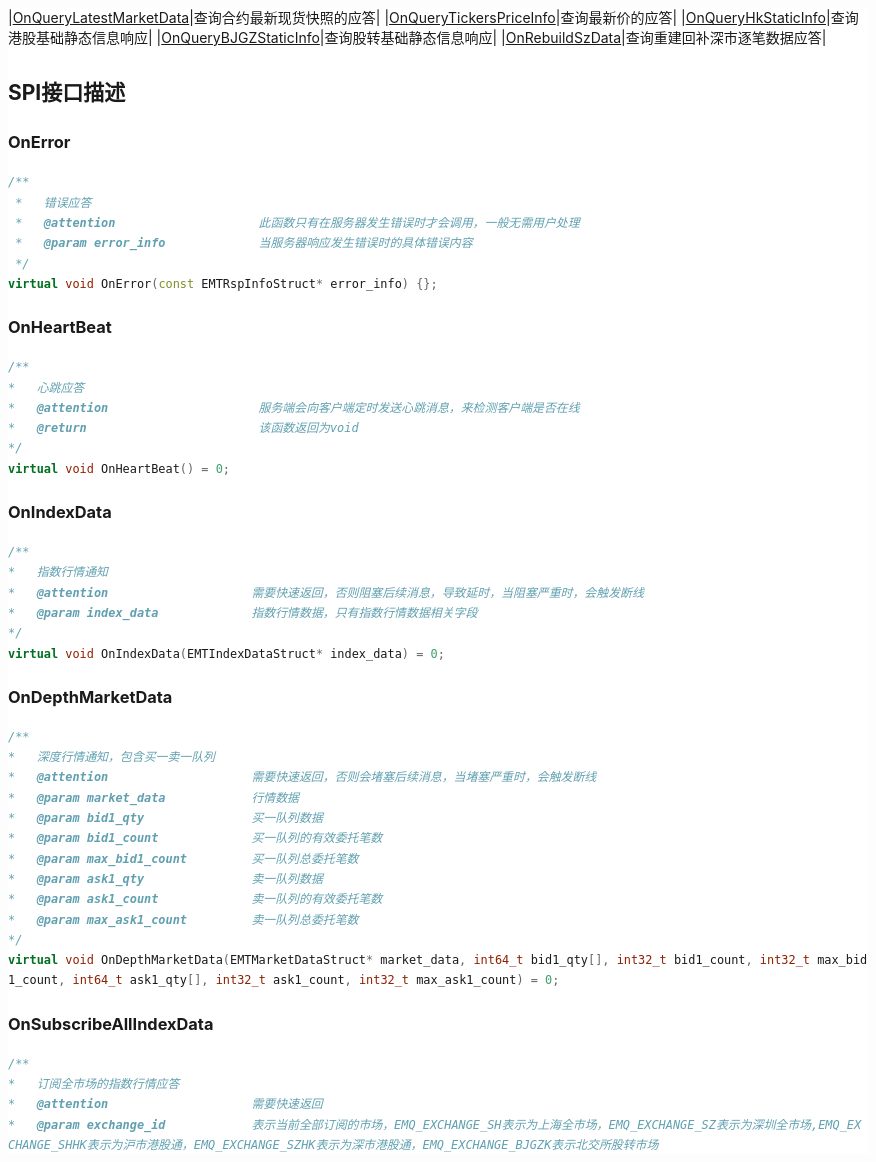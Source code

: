 |[OnQueryLatestMarketData](#onquerylatestmarketdata)|查询合约最新现货快照的应答|
|[OnQueryTickersPriceInfo](#onquerytickerspriceinfo)|查询最新价的应答|
|[OnQueryHkStaticInfo](#OnQueryHkStaticInfo)|查询港股基础静态信息响应|
|[OnQueryBJGZStaticInfo](#OnQueryBJGZStaticInfo)|查询股转基础静态信息响应|
|[OnRebuildSzData](#OnRebuildSzData)|查询重建回补深市逐笔数据应答|

## SPI接口描述
### <a id="onerror">OnError</a>
```cpp
/**
 *   错误应答
 *   @attention                    此函数只有在服务器发生错误时才会调用，一般无需用户处理
 *   @param error_info             当服务器响应发生错误时的具体错误内容
 */
virtual void OnError(const EMTRspInfoStruct* error_info) {};
```
### <a id="onheartbeat">OnHeartBeat</a>
```cpp
/**
*   心跳应答
*   @attention                     服务端会向客户端定时发送心跳消息，来检测客户端是否在线
*   @return                        该函数返回为void
*/
virtual void OnHeartBeat() = 0;
```
### <a id="onindexdata">OnIndexData</a>
```cpp
/**
*   指数行情通知
*   @attention                    需要快速返回，否则阻塞后续消息，导致延时，当阻塞严重时，会触发断线
*   @param index_data             指数行情数据，只有指数行情数据相关字段
*/
virtual void OnIndexData(EMTIndexDataStruct* index_data) = 0;
```
### <a id="ondepthmarketdata">OnDepthMarketData</a>
```cpp
/**
*   深度行情通知，包含买一卖一队列
*   @attention                    需要快速返回，否则会堵塞后续消息，当堵塞严重时，会触发断线
*   @param market_data            行情数据
*   @param bid1_qty               买一队列数据
*   @param bid1_count             买一队列的有效委托笔数
*   @param max_bid1_count         买一队列总委托笔数
*   @param ask1_qty               卖一队列数据
*   @param ask1_count             卖一队列的有效委托笔数
*   @param max_ask1_count         卖一队列总委托笔数
*/
virtual void OnDepthMarketData(EMTMarketDataStruct* market_data, int64_t bid1_qty[], int32_t bid1_count, int32_t max_bid1_count, int64_t ask1_qty[], int32_t ask1_count, int32_t max_ask1_count) = 0;
```
### <a id="onsubscribeallindexdata">OnSubscribeAllIndexData</a>
```cpp
/**
*   订阅全市场的指数行情应答
*   @attention                    需要快速返回
*   @param exchange_id            表示当前全部订阅的市场，EMQ_EXCHANGE_SH表示为上海全市场，EMQ_EXCHANGE_SZ表示为深圳全市场,EMQ_EXCHANGE_SHHK表示为沪市港股通，EMQ_EXCHANGE_SZHK表示为深市港股通，EMQ_EXCHANGE_BJGZK表示北交所股转市场
```